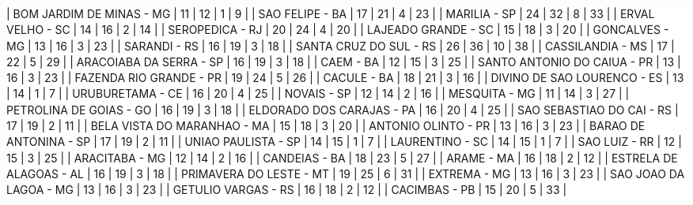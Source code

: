 | BOM JARDIM DE MINAS - MG | 11 | 12 | 1 | 9 |
| SAO FELIPE - BA | 17 | 21 | 4 | 23 |
| MARILIA - SP | 24 | 32 | 8 | 33 |
| ERVAL VELHO - SC | 14 | 16 | 2 | 14 |
| SEROPEDICA - RJ | 20 | 24 | 4 | 20 |
| LAJEADO GRANDE - SC | 15 | 18 | 3 | 20 |
| GONCALVES - MG | 13 | 16 | 3 | 23 |
| SARANDI - RS | 16 | 19 | 3 | 18 |
| SANTA CRUZ DO SUL - RS | 26 | 36 | 10 | 38 |
| CASSILANDIA - MS | 17 | 22 | 5 | 29 |
| ARACOIABA DA SERRA - SP | 16 | 19 | 3 | 18 |
| CAEM - BA | 12 | 15 | 3 | 25 |
| SANTO ANTONIO DO CAIUA - PR | 13 | 16 | 3 | 23 |
| FAZENDA RIO GRANDE - PR | 19 | 24 | 5 | 26 |
| CACULE - BA | 18 | 21 | 3 | 16 |
| DIVINO DE SAO LOURENCO - ES | 13 | 14 | 1 | 7 |
| URUBURETAMA - CE | 16 | 20 | 4 | 25 |
| NOVAIS - SP | 12 | 14 | 2 | 16 |
| MESQUITA - MG | 11 | 14 | 3 | 27 |
| PETROLINA DE GOIAS - GO | 16 | 19 | 3 | 18 |
| ELDORADO DOS CARAJAS - PA | 16 | 20 | 4 | 25 |
| SAO SEBASTIAO DO CAI - RS | 17 | 19 | 2 | 11 |
| BELA VISTA DO MARANHAO - MA | 15 | 18 | 3 | 20 |
| ANTONIO OLINTO - PR | 13 | 16 | 3 | 23 |
| BARAO DE ANTONINA - SP | 17 | 19 | 2 | 11 |
| UNIAO PAULISTA - SP | 14 | 15 | 1 | 7 |
| LAURENTINO - SC | 14 | 15 | 1 | 7 |
| SAO LUIZ - RR | 12 | 15 | 3 | 25 |
| ARACITABA - MG | 12 | 14 | 2 | 16 |
| CANDEIAS - BA | 18 | 23 | 5 | 27 |
| ARAME - MA | 16 | 18 | 2 | 12 |
| ESTRELA DE ALAGOAS - AL | 16 | 19 | 3 | 18 |
| PRIMAVERA DO LESTE - MT | 19 | 25 | 6 | 31 |
| EXTREMA - MG | 13 | 16 | 3 | 23 |
| SAO JOAO DA LAGOA - MG | 13 | 16 | 3 | 23 |
| GETULIO VARGAS - RS | 16 | 18 | 2 | 12 |
| CACIMBAS - PB | 15 | 20 | 5 | 33 |